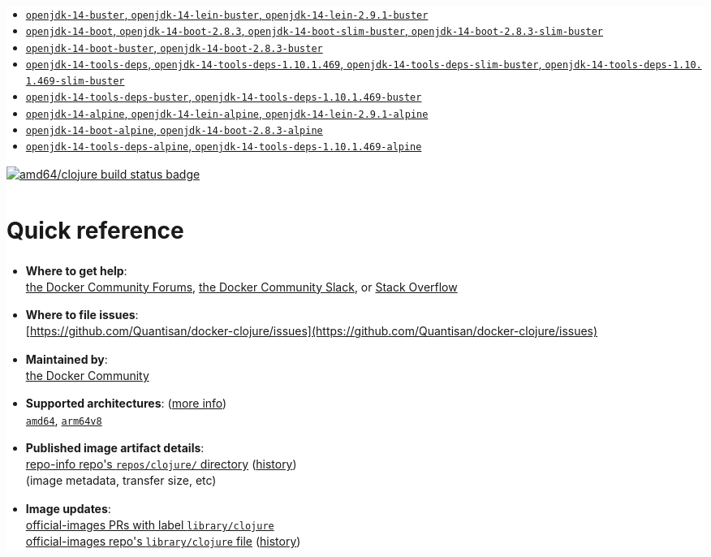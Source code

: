 -	[`openjdk-14-buster`, `openjdk-14-lein-buster`, `openjdk-14-lein-2.9.1-buster`](https://github.com/Quantisan/docker-clojure/blob/d032cd0795677fa5f89db574159dd911ce86c44a/target/openjdk-14-buster/lein/Dockerfile)
-	[`openjdk-14-boot`, `openjdk-14-boot-2.8.3`, `openjdk-14-boot-slim-buster`, `openjdk-14-boot-2.8.3-slim-buster`](https://github.com/Quantisan/docker-clojure/blob/d032cd0795677fa5f89db574159dd911ce86c44a/target/openjdk-14-slim-buster/boot/Dockerfile)
-	[`openjdk-14-boot-buster`, `openjdk-14-boot-2.8.3-buster`](https://github.com/Quantisan/docker-clojure/blob/d032cd0795677fa5f89db574159dd911ce86c44a/target/openjdk-14-buster/boot/Dockerfile)
-	[`openjdk-14-tools-deps`, `openjdk-14-tools-deps-1.10.1.469`, `openjdk-14-tools-deps-slim-buster`, `openjdk-14-tools-deps-1.10.1.469-slim-buster`](https://github.com/Quantisan/docker-clojure/blob/d032cd0795677fa5f89db574159dd911ce86c44a/target/openjdk-14-slim-buster/tools-deps/Dockerfile)
-	[`openjdk-14-tools-deps-buster`, `openjdk-14-tools-deps-1.10.1.469-buster`](https://github.com/Quantisan/docker-clojure/blob/d032cd0795677fa5f89db574159dd911ce86c44a/target/openjdk-14-buster/tools-deps/Dockerfile)
-	[`openjdk-14-alpine`, `openjdk-14-lein-alpine`, `openjdk-14-lein-2.9.1-alpine`](https://github.com/Quantisan/docker-clojure/blob/d032cd0795677fa5f89db574159dd911ce86c44a/target/openjdk-14-alpine/lein/Dockerfile)
-	[`openjdk-14-boot-alpine`, `openjdk-14-boot-2.8.3-alpine`](https://github.com/Quantisan/docker-clojure/blob/d032cd0795677fa5f89db574159dd911ce86c44a/target/openjdk-14-alpine/boot/Dockerfile)
-	[`openjdk-14-tools-deps-alpine`, `openjdk-14-tools-deps-1.10.1.469-alpine`](https://github.com/Quantisan/docker-clojure/blob/d032cd0795677fa5f89db574159dd911ce86c44a/target/openjdk-14-alpine/tools-deps/Dockerfile)

[![amd64/clojure build status badge](https://img.shields.io/jenkins/s/https/doi-janky.infosiftr.net/job/multiarch/job/amd64/job/clojure.svg?label=amd64/clojure%20%20build%20job)](https://doi-janky.infosiftr.net/job/multiarch/job/amd64/job/clojure/)

# Quick reference

-	**Where to get help**:  
	[the Docker Community Forums](https://forums.docker.com/), [the Docker Community Slack](https://blog.docker.com/2016/11/introducing-docker-community-directory-docker-community-slack/), or [Stack Overflow](https://stackoverflow.com/search?tab=newest&q=docker)

-	**Where to file issues**:  
	[https://github.com/Quantisan/docker-clojure/issues](https://github.com/Quantisan/docker-clojure/issues)

-	**Maintained by**:  
	[the Docker Community](https://github.com/Quantisan/docker-clojure)

-	**Supported architectures**: ([more info](https://github.com/docker-library/official-images#architectures-other-than-amd64))  
	[`amd64`](https://hub.docker.com/r/amd64/clojure/), [`arm64v8`](https://hub.docker.com/r/arm64v8/clojure/)

-	**Published image artifact details**:  
	[repo-info repo's `repos/clojure/` directory](https://github.com/docker-library/repo-info/blob/master/repos/clojure) ([history](https://github.com/docker-library/repo-info/commits/master/repos/clojure))  
	(image metadata, transfer size, etc)

-	**Image updates**:  
	[official-images PRs with label `library/clojure`](https://github.com/docker-library/official-images/pulls?q=label%3Alibrary%2Fclojure)  
	[official-images repo's `library/clojure` file](https://github.com/docker-library/official-images/blob/master/library/clojure) ([history](https://github.com/docker-library/official-images/commits/master/library/clojure))
